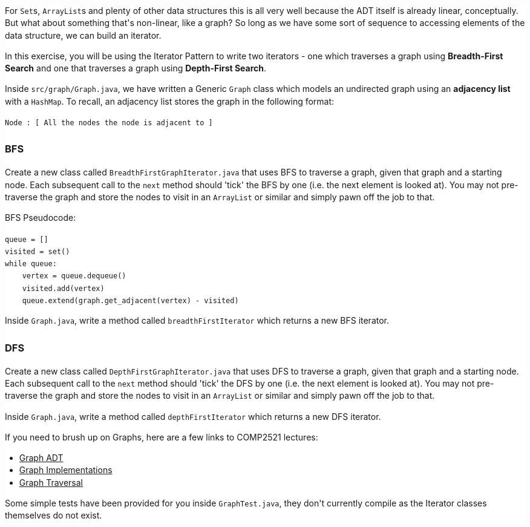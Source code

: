 For `Set`s, `ArrayList`s and plenty of other data structures this is all very well because the ADT itself is already linear, conceptually. But what about something that's non-linear, like a graph? So long as we have some sort of sequence to accessing elements of the data structure, we can build an iterator.

In this exercise, you will be using the Iterator Pattern to write two iterators - one which traverses a graph using **Breadth-First Search** and one that traverses a graph using **Depth-First Search**.

Inside `src/graph/Graph.java`, we have written a Generic `Graph` class which models an undirected graph using an **adjacency list** with a `HashMap`. To recall, an adjacency list stores the graph in the following format:

```
Node : [ All the nodes the node is adjacent to ]
```

### BFS

Create a new class called `BreadthFirstGraphIterator.java` that uses BFS to traverse a graph, given that graph and a starting node. Each subsequent call to the `next` method should 'tick' the BFS by one (i.e. the next element is looked at). You may not pre-traverse the graph and store the nodes to visit in an `ArrayList` or similar and simply pawn off the job to that.

BFS Pseudocode:

```
queue = []
visited = set()
while queue:
    vertex = queue.dequeue()
    visited.add(vertex)
    queue.extend(graph.get_adjacent(vertex) - visited)
```

Inside `Graph.java`, write a method called `breadthFirstIterator` which returns a new BFS iterator.

### DFS

Create a new class called `DepthFirstGraphIterator.java` that uses DFS to traverse a graph, given that graph and a starting node. Each subsequent call to the `next` method should 'tick' the DFS by one (i.e. the next element is looked at). You may not pre-traverse the graph and store the nodes to visit in an `ArrayList` or similar and simply pawn off the job to that.

Inside `Graph.java`, write a method called `depthFirstIterator` which returns a new DFS iterator.

If you need to brush up on Graphs, here are a few links to COMP2521 lectures:
* [Graph ADT](https://www.youtube.com/watch?v=4s_3uirIGM8&list=PLi2pCZz5m6GEftzPIxVH1ylwytux9WOGN&index=16)
* [Graph Implementations](https://www.youtube.com/watch?v=2hbR-aez1E4&list=PLi2pCZz5m6GEftzPIxVH1ylwytux9WOGN&index=17)
* [Graph Traversal](https://www.youtube.com/watch?v=DzdztZboQ6w&list=PLi2pCZz5m6GEftzPIxVH1ylwytux9WOGN&index=18)

Some simple tests have been provided for you inside `GraphTest.java`, they don't currently compile as the Iterator classes themselves do not exist.

